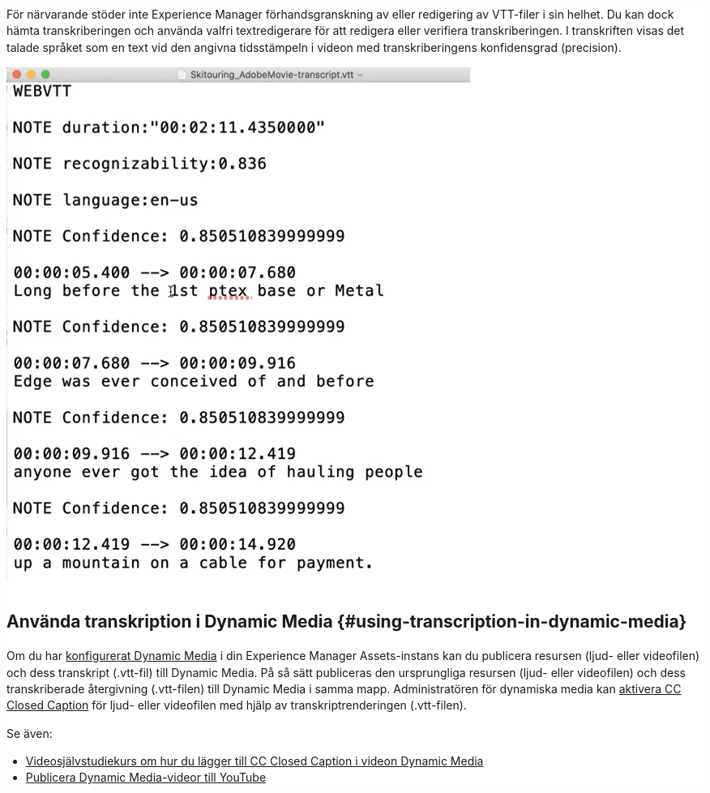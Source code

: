 För närvarande stöder inte Experience Manager förhandsgranskning av eller redigering av VTT-filer i sin helhet. Du kan dock hämta transkriberingen och använda valfri textredigerare för att redigera eller verifiera transkriberingen. I transkriften visas det talade språket som en text vid den angivna tidsstämpeln i videon med transkriberingens konfidensgrad (precision).

![configure-transcription-service](assets/transcript-text.png)

## Använda transkription i Dynamic Media {#using-transcription-in-dynamic-media}

Om du har [konfigurerat Dynamic Media](/help/assets/dynamic-media/config-dm.md) i din Experience Manager Assets-instans kan du publicera resursen (ljud- eller videofilen) och dess transkript (.vtt-fil) till Dynamic Media. På så sätt publiceras den ursprungliga resursen (ljud- eller videofilen) och dess transkriberade återgivning (.vtt-filen) till Dynamic Media i samma mapp. Administratören för dynamiska media kan [aktivera CC Closed Caption](/help/assets/dynamic-media/video.md#adding-captions-to-video) för ljud- eller videofilen med hjälp av transkriptrenderingen (.vtt-filen).

Se även:

* [Videosjälvstudiekurs om hur du lägger till CC Closed Caption i videon Dynamic Media ](https://experienceleague.adobe.com/docs/experience-manager-learn/assets/dynamic-media/dynamic-media-overview-feature-video-use.html?lang=sv-SE#add-cc-closed-captioning-to-dynamic-media-video)
* [Publicera Dynamic Media-videor till YouTube](/help/assets/dynamic-media/video.md#publishing-videos-to-youtube)
